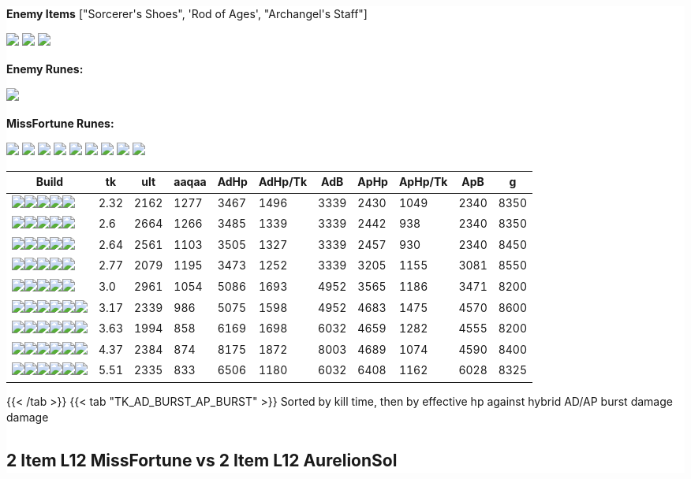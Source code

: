 


**Enemy Items** ["Sorcerer's Shoes", 'Rod of Ages', "Archangel's Staff"]





![](/item/3020.png)
![](/item/6657.png)
![](/item/3003.png)



**Enemy Runes:**





![](/StatMods/StatModsArmorIcon.png)



**MissFortune Runes:**


![](/Styles/Inspiration/FirstStrike/FirstStrike.png)
![](/Styles/Inspiration/MagicalFootwear/MagicalFootwear.png)
![](/Styles/Inspiration/BiscuitDelivery/BiscuitDelivery.png)
![](/Styles/Inspiration/CosmicInsight/CosmicInsight.png)
![](/Styles/Sorcery/AbsoluteFocus/AbsoluteFocus.png)
![](/Styles/Sorcery/GatheringStorm/GatheringStorm.png)
![](/StatMods/StatModsAdaptiveForceIcon.png)
![](/StatMods/StatModsAdaptiveForceIcon.png)
![](/StatMods/StatModsArmorIcon.png)





 Build |tk|ult|aaqaa|AdHp|AdHp/Tk|AdB|ApHp|ApHp/Tk|ApB|g
-|-|-|-|-|-|-|-|-|-|-
![](/item/6672.png)![](/item/3153.png)![](/item/2422.png)![](/item/1055.png)![](/item/1038.png)|2.32|2162|1277|3467|1496|3339|2430|1049|2340|8350
![](/item/3153.png)![](/item/6676.png)![](/item/2422.png)![](/item/1055.png)![](/item/1038.png)|2.6|2664|1266|3485|1339|3339|2442|938|2340|8350
![](/item/6672.png)![](/item/3074.png)![](/item/2422.png)![](/item/1055.png)![](/item/1038.png)|2.64|2561|1103|3505|1327|3339|2457|930|2340|8450
![](/item/3153.png)![](/item/3091.png)![](/item/2422.png)![](/item/1055.png)![](/item/1038.png)|2.77|2079|1195|3473|1252|3339|3205|1155|3081|8550
![](/item/6673.png)![](/item/3142.png)![](/item/1055.png)![](/item/1038.png)![](/item/1036.png)|3.0|2961|1054|5086|1693|4952|3565|1186|3471|8200
![](/item/6673.png)![](/item/3091.png)![](/item/2422.png)![](/item/1055.png)![](/item/1038.png)![](/item/1036.png)|3.17|2339|986|5075|1598|4952|4683|1475|4570|8600
![](/item/3026.png)![](/item/3091.png)![](/item/2422.png)![](/item/1053.png)![](/item/1055.png)![](/item/1036.png)|3.63|1994|858|6169|1698|6032|4659|1282|4555|8200
![](/item/6673.png)![](/item/3026.png)![](/item/2422.png)![](/item/1055.png)![](/item/1038.png)![](/item/1036.png)|4.37|2384|874|8175|1872|8003|4689|1074|4590|8400
![](/item/3156.png)![](/item/3026.png)![](/item/2422.png)![](/item/1053.png)![](/item/1055.png)![](/item/1037.png)|5.51|2335|833|6506|1180|6032|6408|1162|6028|8325
{{< /tab >}}
{{< tab "TK_AD_BURST_AP_BURST" >}}
Sorted by kill time, then by effective hp against hybrid AD/AP burst damage damage
## 2 Item L12 MissFortune vs 2 Item L12 AurelionSol
